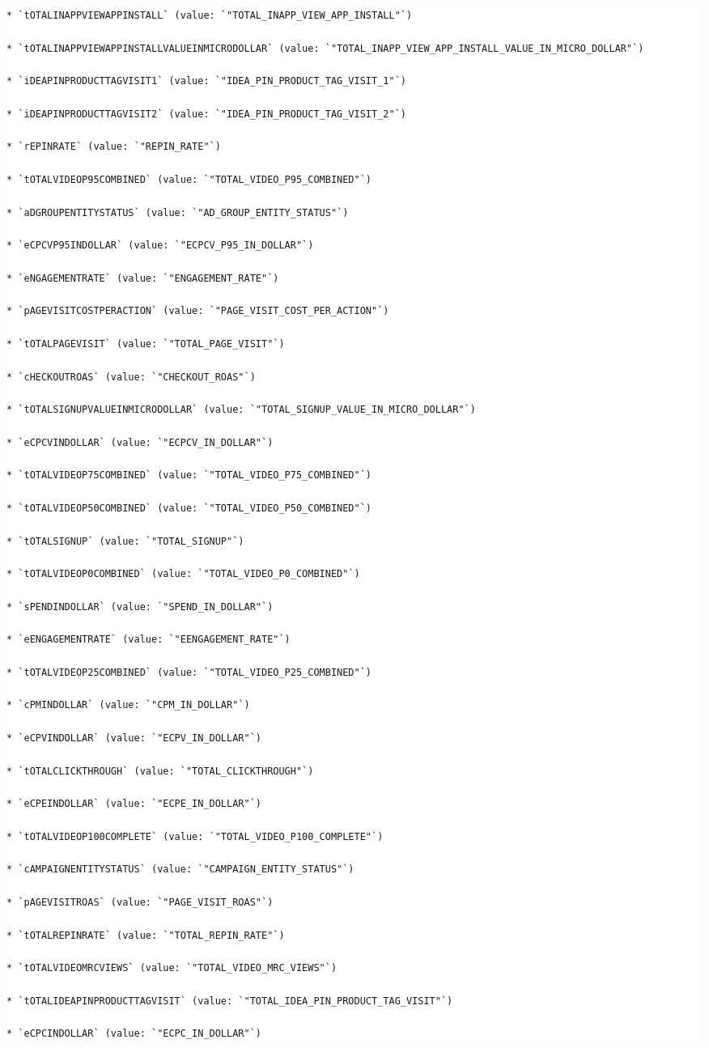     * `tOTALINAPPVIEWAPPINSTALL` (value: `"TOTAL_INAPP_VIEW_APP_INSTALL"`)

    * `tOTALINAPPVIEWAPPINSTALLVALUEINMICRODOLLAR` (value: `"TOTAL_INAPP_VIEW_APP_INSTALL_VALUE_IN_MICRO_DOLLAR"`)

    * `iDEAPINPRODUCTTAGVISIT1` (value: `"IDEA_PIN_PRODUCT_TAG_VISIT_1"`)

    * `iDEAPINPRODUCTTAGVISIT2` (value: `"IDEA_PIN_PRODUCT_TAG_VISIT_2"`)

    * `rEPINRATE` (value: `"REPIN_RATE"`)

    * `tOTALVIDEOP95COMBINED` (value: `"TOTAL_VIDEO_P95_COMBINED"`)

    * `aDGROUPENTITYSTATUS` (value: `"AD_GROUP_ENTITY_STATUS"`)

    * `eCPCVP95INDOLLAR` (value: `"ECPCV_P95_IN_DOLLAR"`)

    * `eNGAGEMENTRATE` (value: `"ENGAGEMENT_RATE"`)

    * `pAGEVISITCOSTPERACTION` (value: `"PAGE_VISIT_COST_PER_ACTION"`)

    * `tOTALPAGEVISIT` (value: `"TOTAL_PAGE_VISIT"`)

    * `cHECKOUTROAS` (value: `"CHECKOUT_ROAS"`)

    * `tOTALSIGNUPVALUEINMICRODOLLAR` (value: `"TOTAL_SIGNUP_VALUE_IN_MICRO_DOLLAR"`)

    * `eCPCVINDOLLAR` (value: `"ECPCV_IN_DOLLAR"`)

    * `tOTALVIDEOP75COMBINED` (value: `"TOTAL_VIDEO_P75_COMBINED"`)

    * `tOTALVIDEOP50COMBINED` (value: `"TOTAL_VIDEO_P50_COMBINED"`)

    * `tOTALSIGNUP` (value: `"TOTAL_SIGNUP"`)

    * `tOTALVIDEOP0COMBINED` (value: `"TOTAL_VIDEO_P0_COMBINED"`)

    * `sPENDINDOLLAR` (value: `"SPEND_IN_DOLLAR"`)

    * `eENGAGEMENTRATE` (value: `"EENGAGEMENT_RATE"`)

    * `tOTALVIDEOP25COMBINED` (value: `"TOTAL_VIDEO_P25_COMBINED"`)

    * `cPMINDOLLAR` (value: `"CPM_IN_DOLLAR"`)

    * `eCPVINDOLLAR` (value: `"ECPV_IN_DOLLAR"`)

    * `tOTALCLICKTHROUGH` (value: `"TOTAL_CLICKTHROUGH"`)

    * `eCPEINDOLLAR` (value: `"ECPE_IN_DOLLAR"`)

    * `tOTALVIDEOP100COMPLETE` (value: `"TOTAL_VIDEO_P100_COMPLETE"`)

    * `cAMPAIGNENTITYSTATUS` (value: `"CAMPAIGN_ENTITY_STATUS"`)

    * `pAGEVISITROAS` (value: `"PAGE_VISIT_ROAS"`)

    * `tOTALREPINRATE` (value: `"TOTAL_REPIN_RATE"`)

    * `tOTALVIDEOMRCVIEWS` (value: `"TOTAL_VIDEO_MRC_VIEWS"`)

    * `tOTALIDEAPINPRODUCTTAGVISIT` (value: `"TOTAL_IDEA_PIN_PRODUCT_TAG_VISIT"`)

    * `eCPCINDOLLAR` (value: `"ECPC_IN_DOLLAR"`)



